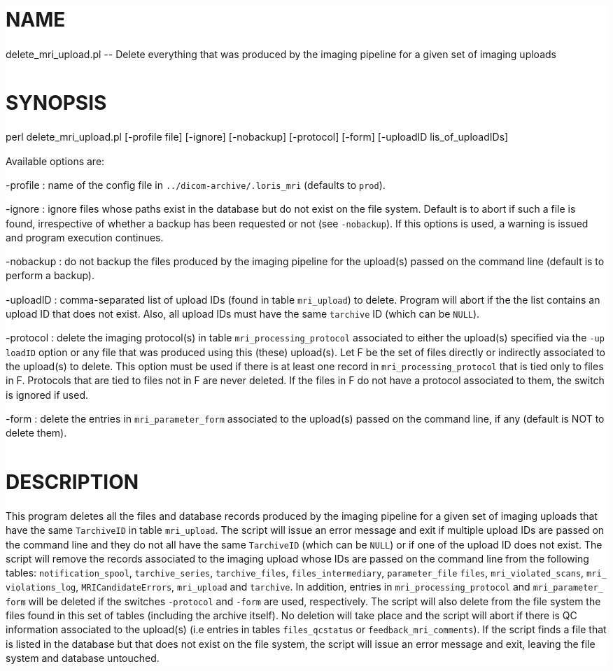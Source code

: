 # NAME

delete\_mri\_upload.pl -- Delete everything that was produced by the imaging pipeline for a given set of imaging uploads

# SYNOPSIS

perl delete\_mri\_upload.pl \[-profile file\] \[-ignore\] \[-nobackup\] \[-protocol\] \[-form\] \[-uploadID lis\_of\_uploadIDs\]

Available options are:

\-profile     : name of the config file in `../dicom-archive/.loris_mri` (defaults to `prod`).

\-ignore      : ignore files whose paths exist in the database but do not exist on the file system.
               Default is to abort if such a file is found, irrespective of whether a backup has been
               requested or not (see `-nobackup`). If this options is used, a warning is issued
               and program execution continues.

\-nobackup    : do not backup the files produced by the imaging pipeline for the upload(s) passed on
               the command line (default is to perform a backup).

\-uploadID    : comma-separated list of upload IDs (found in table `mri_upload`) to delete. Program will 
               abort if the the list contains an upload ID that does not exist. Also, all upload IDs must
               have the same `tarchive` ID (which can be `NULL`).

\-protocol    : delete the imaging protocol(s) in table `mri_processing_protocol` associated to either the
               upload(s) specified via the `-uploadID` option or any file that was produced using this (these)
               upload(s). Let F be the set of files directly or indirectly associated to the upload(s) to delete.
               This option must be used if there is at least one record in `mri_processing_protocol` that is tied
               only to files in F. Protocols that are tied to files not in F are never deleted. If the files in F
               do not have a protocol associated to them, the switch is ignored if used.

\-form        : delete the entries in `mri_parameter_form` associated to the upload(s) passed on
               the command line, if any (default is NOT to delete them).

# DESCRIPTION

This program deletes all the files and database records produced by the imaging pipeline for a given set
of imaging uploads that have the same `TarchiveID` in table `mri_upload`. The script will issue an error
message and exit if multiple upload IDs are passed on the command line and they do not all have the 
same `TarchiveID` (which can be `NULL`) or if one of the upload ID does not exist. The script will remove
the records associated to the imaging upload whose IDs are passed on the command line from the following tables:
`notification_spool`, `tarchive_series`, `tarchive_files`, `files_intermediary`, `parameter_file`
`files`, `mri_violated_scans`, `mri_violations_log`, `MRICandidateErrors`, `mri_upload` and `tarchive`.
In addition, entries in `mri_processing_protocol` and `mri_parameter_form` will be deleted if the switches
`-protocol` and `-form` are used, respectively. The script will also delete from the file system the files 
found in this set of tables (including the archive itself). No deletion will take place and the script will abort
if there is QC information associated to the upload(s) (i.e entries in tables `files_qcstatus` or 
`feedback_mri_comments`). If the script finds a file that is listed in the database but that does not exist on
the file system, the script will issue an error message and exit, leaving the file system and database untouched.